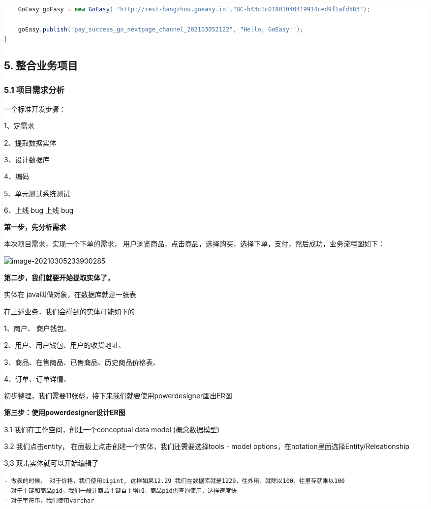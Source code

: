 ```java
    GoEasy goEasy = new GoEasy( "http://rest-hangzhou.goeasy.io","BC-b43c1c01801040419914ced9f1afd583");

    goEasy.publish("pay_success_go_nextpage_channel_202103052122", "Hello, GoEasy!");
}
```



## 5. 整合业务项目

### 5.1 项目需求分析

一个标准开发步骤：

1、定需求

2、提取数据实体

3、设计数据库

4、编码

5、单元测试系统测试

6、上线  bug  上线  bug

**第一步，先分析需求**

本次项目需求，实现一个下单的需求， 用户浏览商品，点击商品，选择购买，选择下单，支付，然后成功，业务流程图如下：

![image-20210305233900285](F:\MD格式学习笔记库\千锋教育-VUE高阶学习笔记.assets\image-20210305233900285.png)



**第二步，我们就要开始提取实体了，**

实体在 java叫做对象，在数据库就是一张表

在上述业务，我们会碰到的实体可能如下的

1、商户、 商户钱包、

2、用户、用户钱包、用户的收货地址、

3、商品、在售商品、已售商品、历史商品价格表、

4、订单、订单详情、

初步整理，我们需要11张彪，接下来我们就要使用powerdesigner画出ER图

**第三步：使用powerdesigner设计ER图**

3.1  我们在工作空间，创建一个conceptual data model  (概念数据模型)

3.2 我们点击entity， 在面板上点击创建一个实体，我们还需要选择tools - model options，在notation里面选择Entity/Releationship 

3,3 双击实体就可以开始编辑了

	- 做表的时候， 对于价格，我们使用bigint, 这样如果12.29 我们在数据库就是1229，往外用，就除以100，往里存就乘以100
	- 对于主键和商品pid，我们一般让商品主键自主增加，商品pid供查询使用，这样速度快
	- 对于字符串，我们使用varchar
